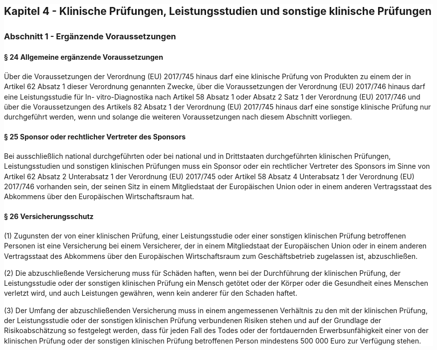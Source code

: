 
## Kapitel 4 - Klinische Prüfungen, Leistungsstudien und sonstige klinische Prüfungen


### Abschnitt 1 - Ergänzende Voraussetzungen


#### § 24 Allgemeine ergänzende Voraussetzungen

Über die Voraussetzungen der Verordnung (EU) 2017/745 hinaus darf eine
klinische Prüfung von Produkten zu einem der in Artikel 62 Absatz 1
dieser Verordnung genannten Zwecke, über die Voraussetzungen der
Verordnung (EU) 2017/746 hinaus darf eine Leistungsstudie für In-
vitro-Diagnostika nach Artikel 58 Absatz 1 oder Absatz 2 Satz 1 der
Verordnung (EU) 2017/746 und über die Voraussetzungen des Artikels 82
Absatz 1 der Verordnung (EU) 2017/745 hinaus darf eine sonstige
klinische Prüfung nur durchgeführt werden, wenn und solange die
weiteren Voraussetzungen nach diesem Abschnitt vorliegen.


#### § 25 Sponsor oder rechtlicher Vertreter des Sponsors

Bei ausschließlich national durchgeführten oder bei national und in
Drittstaaten durchgeführten klinischen Prüfungen, Leistungsstudien und
sonstigen klinischen Prüfungen muss ein Sponsor oder ein rechtlicher
Vertreter des Sponsors im Sinne von Artikel 62 Absatz 2 Unterabsatz 1
der Verordnung (EU) 2017/745 oder Artikel 58 Absatz 4 Unterabsatz 1
der Verordnung (EU) 2017/746 vorhanden sein, der seinen Sitz in einem
Mitgliedstaat der Europäischen Union oder in einem anderen
Vertragsstaat des Abkommens über den Europäischen Wirtschaftsraum hat.


#### § 26 Versicherungsschutz

(1) Zugunsten der von einer klinischen Prüfung, einer Leistungsstudie
oder einer sonstigen klinischen Prüfung betroffenen Personen ist eine
Versicherung bei einem Versicherer, der in einem Mitgliedstaat der
Europäischen Union oder in einem anderen Vertragsstaat des Abkommens
über den Europäischen Wirtschaftsraum zum Geschäftsbetrieb zugelassen
ist, abzuschließen.

(2) Die abzuschließende Versicherung muss für Schäden haften, wenn bei
der Durchführung der klinischen Prüfung, der Leistungsstudie oder der
sonstigen klinischen Prüfung ein Mensch getötet oder der Körper oder
die Gesundheit eines Menschen verletzt wird, und auch Leistungen
gewähren, wenn kein anderer für den Schaden haftet.

(3) Der Umfang der abzuschließenden Versicherung muss in einem
angemessenen Verhältnis zu den mit der klinischen Prüfung, der
Leistungsstudie oder der sonstigen klinischen Prüfung verbundenen
Risiken stehen und auf der Grundlage der Risikoabschätzung so
festgelegt werden, dass für jeden Fall des Todes oder der
fortdauernden Erwerbsunfähigkeit einer von der klinischen Prüfung oder
der sonstigen klinischen Prüfung betroffenen Person mindestens 500 000
Euro zur Verfügung stehen.
